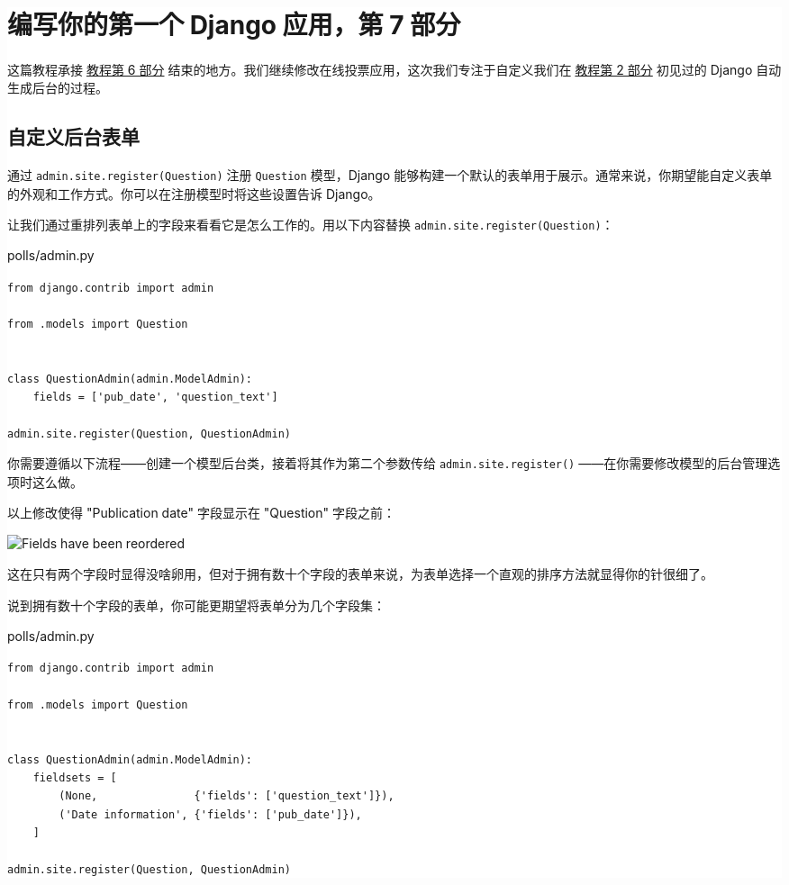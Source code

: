 # 编写你的第一个 Django 应用，第 7 部分

这篇教程承接 [教程第 6 部分](https://docs.djangoproject.com/zh-hans/2.2/intro/tutorial06/) 结束的地方。我们继续修改在线投票应用，这次我们专注于自定义我们在 [教程第 2 部分](https://docs.djangoproject.com/zh-hans/2.2/intro/tutorial02/) 初见过的 Django 自动生成后台的过程。



## 自定义后台表单

通过 `admin.site.register(Question)` 注册 `Question` 模型，Django 能够构建一个默认的表单用于展示。通常来说，你期望能自定义表单的外观和工作方式。你可以在注册模型时将这些设置告诉 Django。

让我们通过重排列表单上的字段来看看它是怎么工作的。用以下内容替换 `admin.site.register(Question)`：

polls/admin.py

```
from django.contrib import admin

from .models import Question


class QuestionAdmin(admin.ModelAdmin):
    fields = ['pub_date', 'question_text']

admin.site.register(Question, QuestionAdmin)
```

你需要遵循以下流程——创建一个模型后台类，接着将其作为第二个参数传给 `admin.site.register()` ——在你需要修改模型的后台管理选项时这么做。

以上修改使得 "Publication date" 字段显示在 "Question" 字段之前：

![Fields have been reordered](https://docs.djangoproject.com/zh-hans/2.2/_images/admin07.png)

这在只有两个字段时显得没啥卵用，但对于拥有数十个字段的表单来说，为表单选择一个直观的排序方法就显得你的针很细了。

说到拥有数十个字段的表单，你可能更期望将表单分为几个字段集：

polls/admin.py

```
from django.contrib import admin

from .models import Question


class QuestionAdmin(admin.ModelAdmin):
    fieldsets = [
        (None,               {'fields': ['question_text']}),
        ('Date information', {'fields': ['pub_date']}),
    ]

admin.site.register(Question, QuestionAdmin)
```
